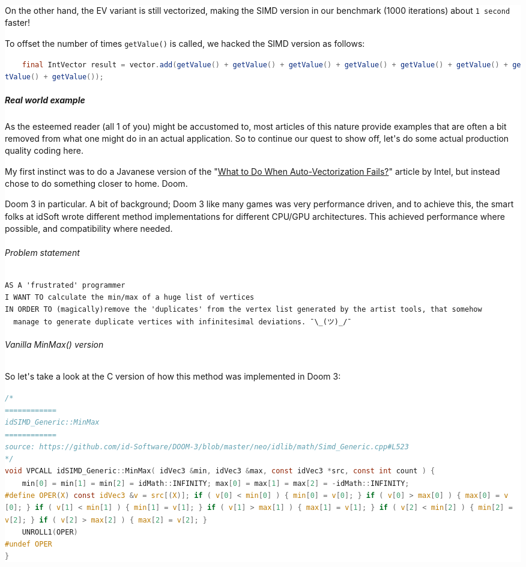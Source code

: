 On the other hand, the EV variant is still vectorized, making the SIMD version in our benchmark (1000 iterations)
about `1 second` faster!

To offset the number of times `getValue()` is called, we hacked the SIMD version as follows:
```java
    final IntVector result = vector.add(getValue() + getValue() + getValue() + getValue() + getValue() + getValue() + getValue() + getValue());
```

##### Real world example

As the esteemed reader (all 1 of you) might be accustomed to, most articles of this nature provide examples that are
often a bit removed from what one might do in an actual application. So to continue our quest to show off, let's do some
actual production quality coding here.

My first instinct was to do a Javanese version of the "[What to Do When Auto-Vectorization Fails?](5)" article by Intel,
but instead chose to do something closer to home. Doom.

Doom 3 in particular. A bit of background; Doom 3 like many games was very performance driven, and to achieve this, the
smart folks at idSoft wrote different method implementations for different CPU/GPU architectures. This achieved
performance where possible, and compatibility where needed.

###### Problem statement

```
AS A 'frustrated' programmer
I WANT TO calculate the min/max of a huge list of vertices
IN ORDER TO (magically)remove the 'duplicates' from the vertex list generated by the artist tools, that somehow
  manage to generate duplicate vertices with infinitesimal deviations. ¯\_(ツ)_/¯
```

###### Vanilla MinMax() version

So let's take a look at the C version of how this method was implemented in Doom 3:

```C
/*
============
idSIMD_Generic::MinMax
============
source: https://github.com/id-Software/DOOM-3/blob/master/neo/idlib/math/Simd_Generic.cpp#L523
*/
void VPCALL idSIMD_Generic::MinMax( idVec3 &min, idVec3 &max, const idVec3 *src, const int count ) {
	min[0] = min[1] = min[2] = idMath::INFINITY; max[0] = max[1] = max[2] = -idMath::INFINITY;
#define OPER(X) const idVec3 &v = src[(X)]; if ( v[0] < min[0] ) { min[0] = v[0]; } if ( v[0] > max[0] ) { max[0] = v[0]; } if ( v[1] < min[1] ) { min[1] = v[1]; } if ( v[1] > max[1] ) { max[1] = v[1]; } if ( v[2] < min[2] ) { min[2] = v[2]; } if ( v[2] > max[2] ) { max[2] = v[2]; }
	UNROLL1(OPER)
#undef OPER
}
```
